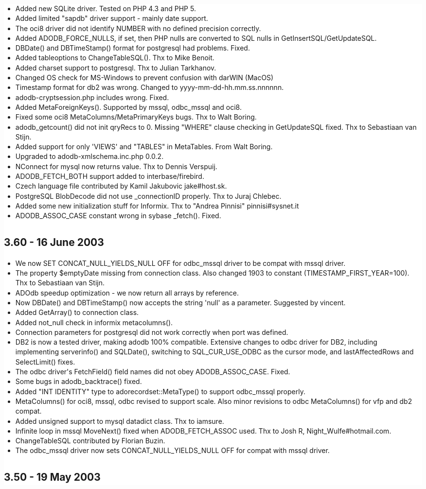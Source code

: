 - Added new SQLite driver. Tested on PHP 4.3 and PHP 5.
- Added limited "sapdb" driver support - mainly date support.
- The oci8 driver did not identify NUMBER with no defined precision correctly.
- Added ADODB_FORCE_NULLS, if set, then PHP nulls are converted to SQL nulls in GetInsertSQL/GetUpdateSQL.
- DBDate() and DBTimeStamp() format for postgresql had problems. Fixed.
- Added tableoptions to ChangeTableSQL(). Thx to Mike Benoit.
- Added charset support to postgresql. Thx to Julian Tarkhanov.
- Changed OS check for MS-Windows to prevent confusion with darWIN (MacOS)
- Timestamp format for db2 was wrong. Changed to yyyy-mm-dd-hh.mm.ss.nnnnnn.
- adodb-cryptsession.php includes wrong. Fixed.
- Added MetaForeignKeys(). Supported by mssql, odbc_mssql and oci8.
- Fixed some oci8 MetaColumns/MetaPrimaryKeys bugs. Thx to Walt Boring.
- adodb_getcount() did not init qryRecs to 0\. Missing "WHERE" clause checking in GetUpdateSQL fixed. Thx to Sebastiaan van Stijn.
- Added support for only 'VIEWS' and "TABLES" in MetaTables. From Walt Boring.
- Upgraded to adodb-xmlschema.inc.php 0.0.2.
- NConnect for mysql now returns value. Thx to Dennis Verspuij.
- ADODB_FETCH_BOTH support added to interbase/firebird.
- Czech language file contributed by Kamil Jakubovic jake#host.sk.
- PostgreSQL BlobDecode did not use _connectionID properly. Thx to Juraj Chlebec.
- Added some new initialization stuff for Informix. Thx to "Andrea Pinnisi" pinnisi#sysnet.it
- ADODB_ASSOC_CASE constant wrong in sybase _fetch(). Fixed.

## 3.60 - 16 June 2003

- We now SET CONCAT_NULL_YIELDS_NULL OFF for odbc_mssql driver to be compat with mssql driver.
- The property $emptyDate missing from connection class. Also changed 1903 to constant (TIMESTAMP_FIRST_YEAR=100). Thx to Sebastiaan van Stijn.
- ADOdb speedup optimization - we now return all arrays by reference.
- Now DBDate() and DBTimeStamp() now accepts the string 'null' as a parameter. Suggested by vincent.
- Added GetArray() to connection class.
- Added not_null check in informix metacolumns().
- Connection parameters for postgresql did not work correctly when port was defined.
- DB2 is now a tested driver, making adodb 100% compatible. Extensive changes to odbc driver for DB2, including implementing serverinfo() and SQLDate(), switching to SQL_CUR_USE_ODBC as the cursor mode, and lastAffectedRows and SelectLimit() fixes.
- The odbc driver's FetchField() field names did not obey ADODB_ASSOC_CASE. Fixed.
- Some bugs in adodb_backtrace() fixed.
- Added "INT IDENTITY" type to adorecordset::MetaType() to support odbc_mssql properly.
- MetaColumns() for oci8, mssql, odbc revised to support scale. Also minor revisions to odbc MetaColumns() for vfp and db2 compat.
- Added unsigned support to mysql datadict class. Thx to iamsure.
- Infinite loop in mssql MoveNext() fixed when ADODB_FETCH_ASSOC used. Thx to Josh R, Night_Wulfe#hotmail.com.
- ChangeTableSQL contributed by Florian Buzin.
- The odbc_mssql driver now sets CONCAT_NULL_YIELDS_NULL OFF for compat with mssql driver.

## 3.50 - 19 May 2003
